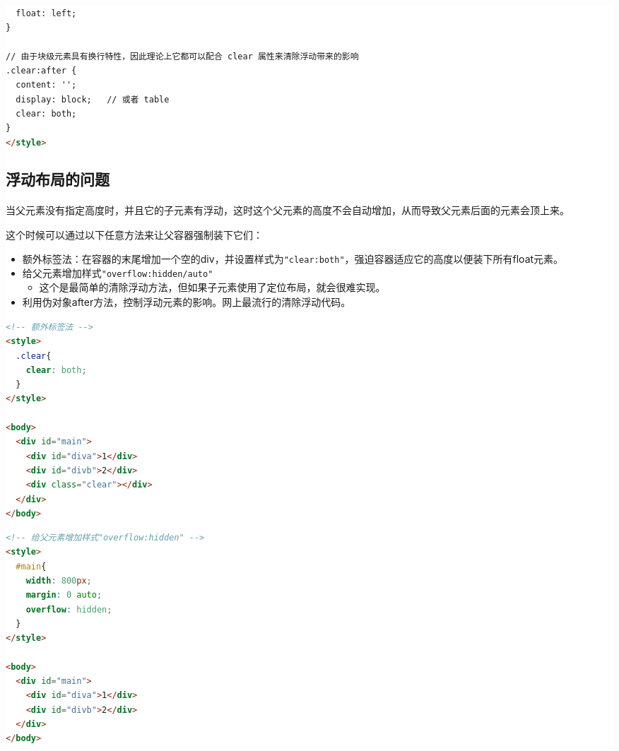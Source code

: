 ```html
  float: left;
}

// 由于块级元素具有换行特性，因此理论上它都可以配合 clear 属性来清除浮动带来的影响 
.clear:after {
  content: '';
  display: block;	// 或者 table
  clear: both;
}
</style>
```





## 浮动布局的问题

当父元素没有指定高度时，并且它的子元素有浮动，这时这个父元素的高度不会自动增加，从而导致父元素后面的元素会顶上来。

这个时候可以通过以下任意方法来让父容器强制装下它们：

* 额外标签法：在容器的末尾增加一个空的div，并设置样式为`"clear:both"`，强迫容器适应它的高度以便装下所有float元素。
* 给父元素增加样式`"overflow:hidden/auto"`
  * 这个是最简单的清除浮动方法，但如果子元素使用了定位布局，就会很难实现。
* 利用伪对象after方法，控制浮动元素的影响。网上最流行的清除浮动代码。

```html
<!-- 额外标签法 -->
<style>
  .clear{
    clear: both;
  }
</style>

<body>
  <div id="main">
    <div id="diva">1</div>
    <div id="divb">2</div>
    <div class="clear"></div>
  </div>
</body>
```

```html
<!-- 给父元素增加样式"overflow:hidden" -->
<style>
  #main{
    width: 800px;
    margin: 0 auto;
    overflow: hidden;
  }
</style>

<body>
  <div id="main">
    <div id="diva">1</div>
    <div id="divb">2</div>
  </div>
</body>
```
